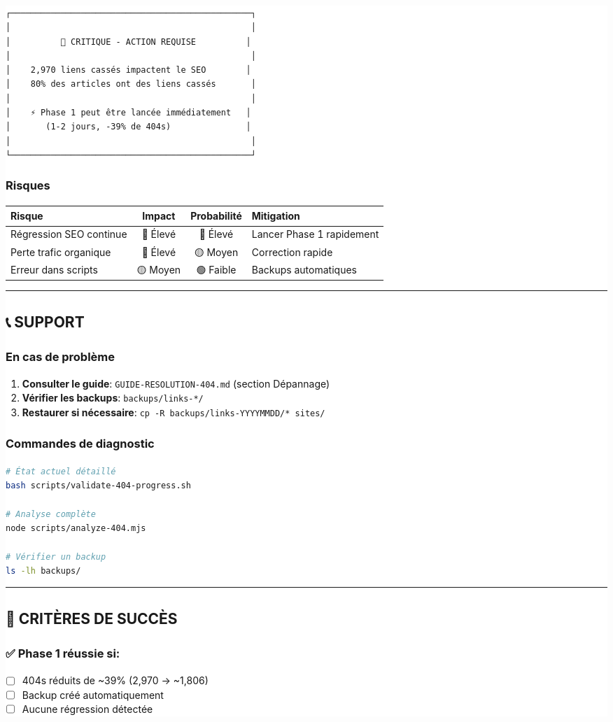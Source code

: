 ```
┌────────────────────────────────────────────────┐
│                                                │
│          🔴 CRITIQUE - ACTION REQUISE          │
│                                                │
│    2,970 liens cassés impactent le SEO        │
│    80% des articles ont des liens cassés       │
│                                                │
│    ⚡ Phase 1 peut être lancée immédiatement   │
│       (1-2 jours, -39% de 404s)               │
│                                                │
└────────────────────────────────────────────────┘
```

### Risques

| Risque | Impact | Probabilité | Mitigation |
|:-------|:------:|:-----------:|:-----------|
| Régression SEO continue | 🔴 Élevé | 🔴 Élevé | Lancer Phase 1 rapidement |
| Perte trafic organique | 🔴 Élevé | 🟡 Moyen | Correction rapide |
| Erreur dans scripts | 🟡 Moyen | 🟢 Faible | Backups automatiques |

---

## 📞 SUPPORT

### En cas de problème

1. **Consulter le guide**: `GUIDE-RESOLUTION-404.md` (section Dépannage)
2. **Vérifier les backups**: `backups/links-*/`
3. **Restaurer si nécessaire**: `cp -R backups/links-YYYYMMDD/* sites/`

### Commandes de diagnostic

```bash
# État actuel détaillé
bash scripts/validate-404-progress.sh

# Analyse complète
node scripts/analyze-404.mjs

# Vérifier un backup
ls -lh backups/
```

---

## 🎯 CRITÈRES DE SUCCÈS

### ✅ Phase 1 réussie si:
- [ ] 404s réduits de ~39% (2,970 → ~1,806)
- [ ] Backup créé automatiquement
- [ ] Aucune régression détectée
